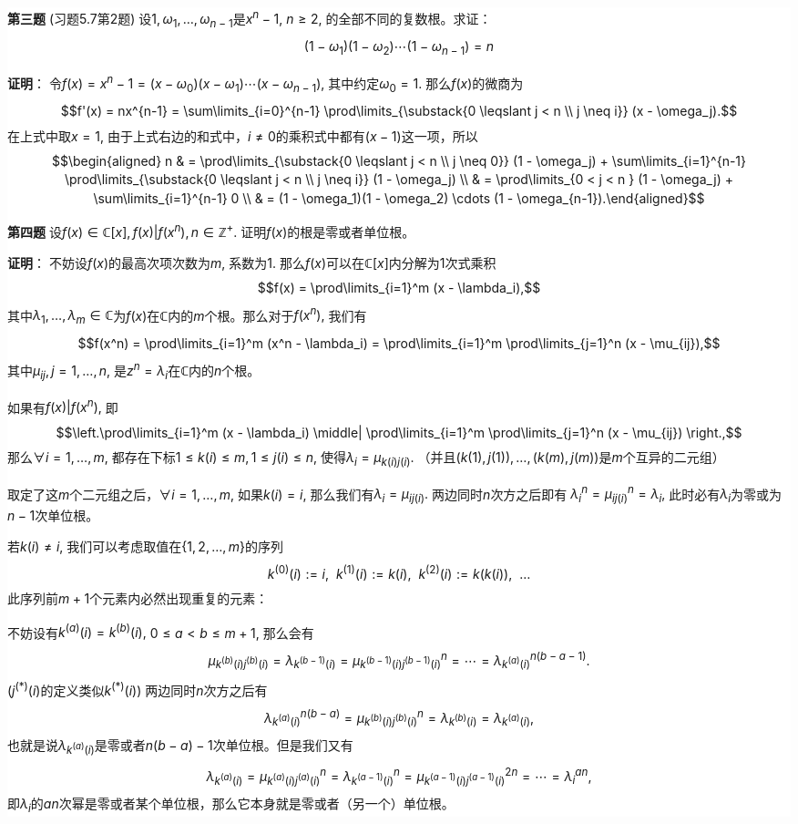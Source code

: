 **第三题** (习题5.7第2题)
设$1, \omega_1, \ldots, \omega_{n-1}$是$x^n - 1,$ $n \geqslant 2,$
的全部不同的复数根。求证：
$$(1 - \omega_1)(1 - \omega_2) \cdots (1 - \omega_{n-1}) = n$$

**证明**：
令$f(x) = x^n - 1 = (x - \omega_0)(x - \omega_1) \cdots (x - \omega_{n-1}),$
其中约定$\omega_0 = 1.$ 那么$f(x)$的微商为
$$f'(x) = nx^{n-1} = \sum\limits_{i=0}^{n-1} \prod\limits_{\substack{0 \leqslant j < n \\ j \neq i}} (x - \omega_j).$$
在上式中取$x = 1,$
由于上式右边的和式中，$i \neq 0$的乘积式中都有$(x - 1)$这一项，所以
$$\begin{aligned}
n & = \prod\limits_{\substack{0 \leqslant j < n \\ j \neq 0}} (1 - \omega_j) + \sum\limits_{i=1}^{n-1} \prod\limits_{\substack{0 \leqslant j < n \\ j \neq i}} (1 - \omega_j) \\
& = \prod\limits_{0 < j < n } (1 - \omega_j) + \sum\limits_{i=1}^{n-1} 0 \\
& = (1 - \omega_1)(1 - \omega_2) \cdots (1 - \omega_{n-1}).\end{aligned}$$

**第四题**
设$f(x) \in \mathbb{C}[x], f(x) | f(x^n), n \in \mathbb{Z}^+.$
证明$f(x)$的根是零或者单位根。

**证明**： 不妨设$f(x)$的最高次项次数为$m,$ 系数为$1.$
那么$f(x)$可以在$\mathbb{C}[x]$内分解为1次式乘积
$$f(x) = \prod\limits_{i=1}^m (x - \lambda_i),$$
其中$\lambda_1, \ldots, \lambda_m \in \mathbb{C}$为$f(x)$在$\mathbb{C}$内的$m$个根。那么对于$f(x^n),$
我们有
$$f(x^n) = \prod\limits_{i=1}^m (x^n - \lambda_i) = \prod\limits_{i=1}^m \prod\limits_{j=1}^n (x - \mu_{ij}),$$
其中$\mu_{ij}, j = 1, \ldots, n,$
是$z^n = \lambda_i$在$\mathbb{C}$内的$n$个根。

如果有$f(x) | f(x^n),$ 即
$$\left.\prod\limits_{i=1}^m (x - \lambda_i) \middle| \prod\limits_{i=1}^m \prod\limits_{j=1}^n (x - \mu_{ij}) \right.,$$
那么$\forall i = 1, \ldots, m,$
都存在下标$1 \leqslant k(i) \leqslant m, 1 \leqslant j(i) \leqslant n,$
使得$\lambda_i = \mu_{k(i)j(i)}.$
（并且$(k(1), j(1)), \ldots, (k(m), j(m))$是$m$个互异的二元组）

取定了这$m$个二元组之后，$\forall i = 1, \ldots, m,$ 如果$k(i) = i,$
那么我们有$\lambda_i = \mu_{ij(i)}.$ 两边同时$n$次方之后即有
$\lambda_i^n = \mu_{ij(i)}^n = \lambda_i,$
此时必有$\lambda_i$为零或为$n - 1$次单位根。

若$k(i) \neq i,$ 我们可以考虑取值在$\{ 1, 2, \ldots, m \}$的序列
$$k^{(0)}(i) := i, ~~ k^{(1)}(i) := k(i), ~~ k^{(2)}(i) := k(k(i)), ~~ \ldots$$
此序列前$m+1$个元素内必然出现重复的元素：

不妨设有$k^{(a)}(i) = k^{(b)}(i),$ $0 \leqslant a < b \leqslant m+1,$
那么会有
$$\mu_{k^{(b)}(i)j^{(b)}(i)} = \lambda_{k^{(b-1)}(i)} = \mu_{k^{(b-1)}(i)j^{(b-1)}(i)}^n = \cdots = \lambda_{k^{(a)}(i)}^{n(b-a-1)}.$$
($j^{(*)}(i)$的定义类似$k^{(*)}(i)$) 两边同时$n$次方之后有
$$\lambda_{k^{(a)}(i)}^{n(b-a)} = \mu_{k^{(b)}(i)j^{(b)}(i)}^n = \lambda_{k^{(b)}(i)} = \lambda_{k^{(a)}(i)},$$
也就是说$\lambda_{k^{(a)}(i)}$是零或者$n(b-a) - 1$次单位根。但是我们又有
$$\lambda_{k^{(a)}(i)} = \mu_{k^{(a)}(i)j^{(a)}(i)}^n = \lambda_{k^{(a-1)}(i)}^n = \mu_{k^{(a-1)}(i)j^{(a-1)}(i)}^{2n} = \cdots = \lambda_{i}^{an},$$
即$\lambda_{i}$的$an$次幂是零或者某个单位根，那么它本身就是零或者（另一个）单位根。
